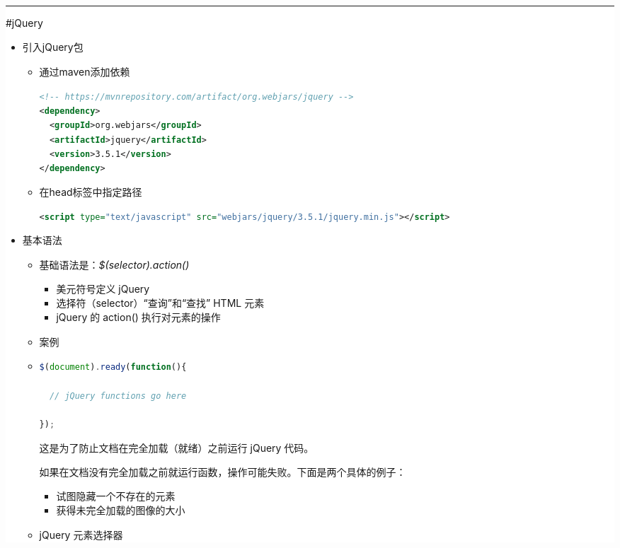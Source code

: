     

----------------------------------

#jQuery

- 引入jQuery包

  - 通过maven添加依赖

    ```xml
    <!-- https://mvnrepository.com/artifact/org.webjars/jquery -->
    <dependency>
      <groupId>org.webjars</groupId>
      <artifactId>jquery</artifactId>
      <version>3.5.1</version>
    </dependency>
    ```

  - 在head标签中指定路径

    ```xml
    <script type="text/javascript" src="webjars/jquery/3.5.1/jquery.min.js"></script>
    ```

- 基本语法

  - 基础语法是：*$(selector).action()*

    - 美元符号定义 jQuery
    - 选择符（selector）“查询”和“查找” HTML 元素
    - jQuery 的 action() 执行对元素的操作

  - 案例

    <script type="text/javascript" src="/jquery/jquery.js"></script>
    <script type="text/javascript">
    $(document).ready(function(){
      $("button").click(function(){
      $(this).hide();
    });
    });
    </script>

  - ```js
    $(document).ready(function(){
    
      // jQuery functions go here
    
    });
    ```

    这是为了防止文档在完全加载（就绪）之前运行 jQuery 代码。

    如果在文档没有完全加载之前就运行函数，操作可能失败。下面是两个具体的例子：

    - 试图隐藏一个不存在的元素
    - 获得未完全加载的图像的大小

  - jQuery 元素选择器
